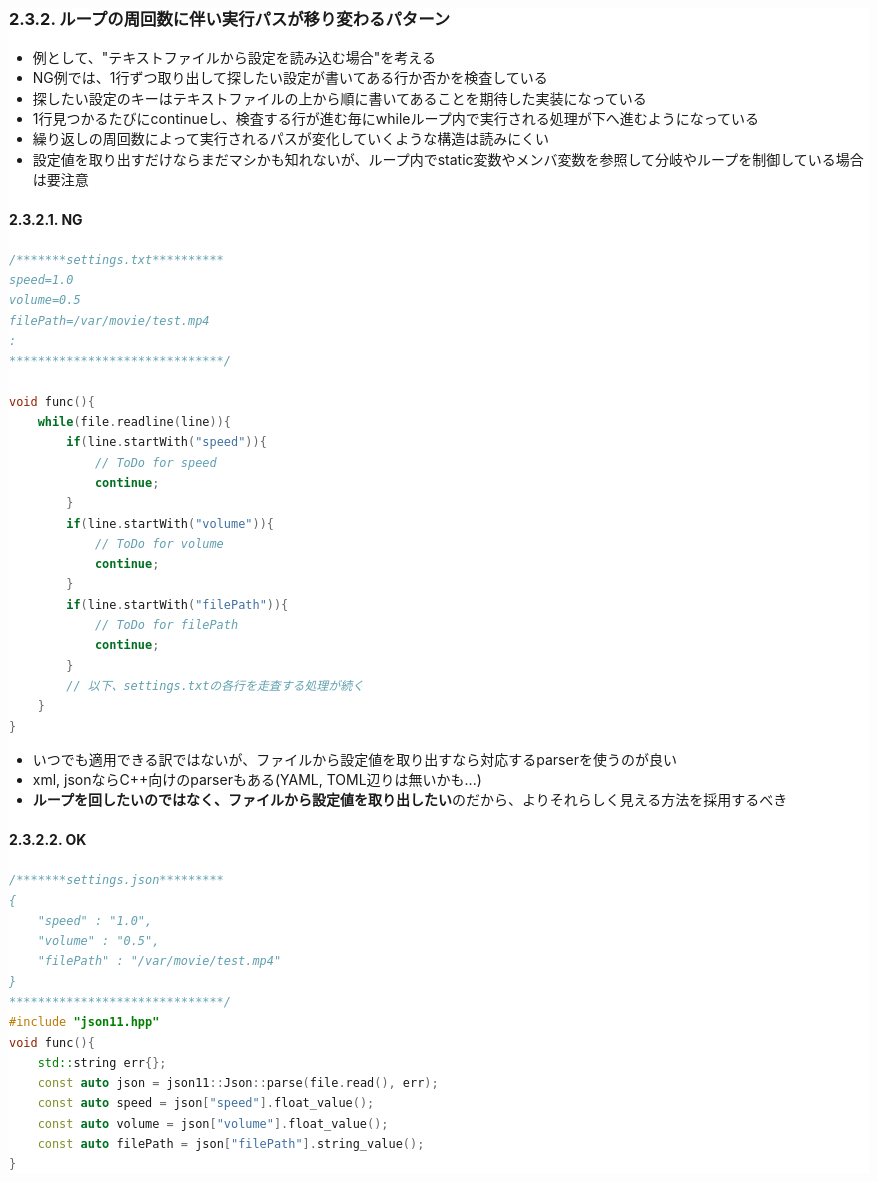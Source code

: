 ### 2.3.2. ループの周回数に伴い実行パスが移り変わるパターン
- 例として、"テキストファイルから設定を読み込む場合"を考える
- NG例では、1行ずつ取り出して探したい設定が書いてある行か否かを検査している
- 探したい設定のキーはテキストファイルの上から順に書いてあることを期待した実装になっている
- 1行見つかるたびにcontinueし、検査する行が進む毎にwhileループ内で実行される処理が下へ進むようになっている
- 繰り返しの周回数によって実行されるパスが変化していくような構造は読みにくい
- 設定値を取り出すだけならまだマシかも知れないが、ループ内でstatic変数やメンバ変数を参照して分岐やループを制御している場合は要注意

#### 2.3.2.1. NG
```cpp
/*******settings.txt**********
speed=1.0
volume=0.5
filePath=/var/movie/test.mp4
:
******************************/

void func(){
	while(file.readline(line)){
		if(line.startWith("speed")){
			// ToDo for speed
			continue;
		}
		if(line.startWith("volume")){
			// ToDo for volume
			continue;
		}
		if(line.startWith("filePath")){
			// ToDo for filePath
			continue;
		}
		// 以下、settings.txtの各行を走査する処理が続く
	}
}
```

- いつでも適用できる訳ではないが、ファイルから設定値を取り出すなら対応するparserを使うのが良い
- xml, jsonならC++向けのparserもある(YAML, TOML辺りは無いかも...)
- **ループを回したいのではなく、ファイルから設定値を取り出したい**のだから、よりそれらしく見える方法を採用するべき

#### 2.3.2.2. OK
```cpp
/*******settings.json*********
{
	"speed" : "1.0",
	"volume" : "0.5",
	"filePath" : "/var/movie/test.mp4"
}
******************************/
#include "json11.hpp"
void func(){
	std::string err{};
	const auto json = json11::Json::parse(file.read(), err);
	const auto speed = json["speed"].float_value();
	const auto volume = json["volume"].float_value();
	const auto filePath = json["filePath"].string_value();
}
```
